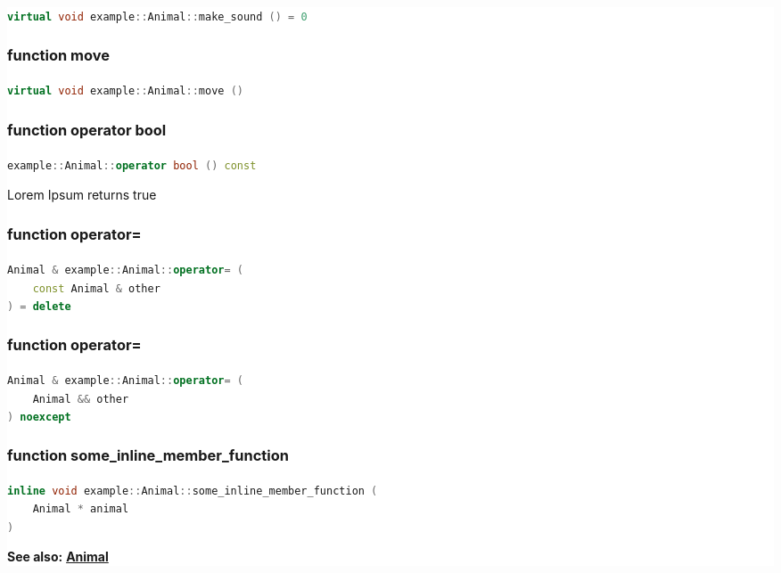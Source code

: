 
```cpp
virtual void example::Animal::make_sound () = 0
```



### function move 


```cpp
virtual void example::Animal::move () 
```



### function operator bool 


```cpp
example::Animal::operator bool () const
```


Lorem Ipsum returns true 


        

### function operator= 


```cpp
Animal & example::Animal::operator= (
    const Animal & other
) = delete
```



### function operator= 


```cpp
Animal & example::Animal::operator= (
    Animal && other
) noexcept
```



### function some\_inline\_member\_function 


```cpp
inline void example::Animal::some_inline_member_function (
    Animal * animal
) 
```




**See also:** [**Animal**](classexample_1_1_animal.md) 
